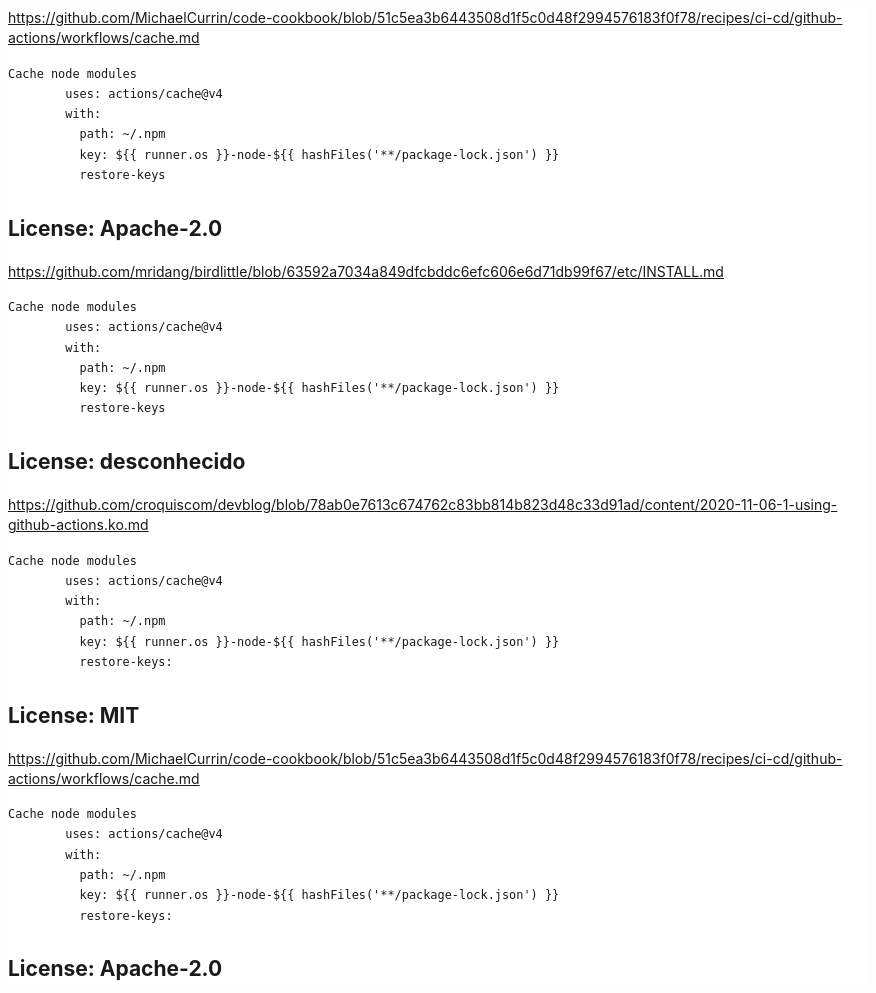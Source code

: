 https://github.com/MichaelCurrin/code-cookbook/blob/51c5ea3b6443508d1f5c0d48f2994576183f0f78/recipes/ci-cd/github-actions/workflows/cache.md

```
Cache node modules
        uses: actions/cache@v4
        with:
          path: ~/.npm
          key: ${{ runner.os }}-node-${{ hashFiles('**/package-lock.json') }}
          restore-keys
```

## License: Apache-2.0

https://github.com/mridang/birdlittle/blob/63592a7034a849dfcbddc6efc606e6d71db99f67/etc/INSTALL.md

```
Cache node modules
        uses: actions/cache@v4
        with:
          path: ~/.npm
          key: ${{ runner.os }}-node-${{ hashFiles('**/package-lock.json') }}
          restore-keys
```

## License: desconhecido

https://github.com/croquiscom/devblog/blob/78ab0e7613c674762c83bb814b823d48c33d91ad/content/2020-11-06-1-using-github-actions.ko.md

```
Cache node modules
        uses: actions/cache@v4
        with:
          path: ~/.npm
          key: ${{ runner.os }}-node-${{ hashFiles('**/package-lock.json') }}
          restore-keys:
```

## License: MIT

https://github.com/MichaelCurrin/code-cookbook/blob/51c5ea3b6443508d1f5c0d48f2994576183f0f78/recipes/ci-cd/github-actions/workflows/cache.md

```
Cache node modules
        uses: actions/cache@v4
        with:
          path: ~/.npm
          key: ${{ runner.os }}-node-${{ hashFiles('**/package-lock.json') }}
          restore-keys:
```

## License: Apache-2.0

